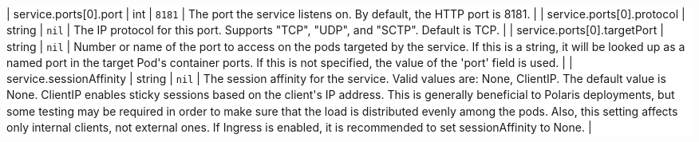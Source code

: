 | service.ports[0].port                         | int    | `8181`                                                                                                                                                                                                                                                                                                                                                                                                                                                                                                                                                                                                                                                                                                                                                                  | The port the service listens on. By default, the HTTP port is 8181.                                                                                                                                                                                                                                                                                                                                                                                                                 |
| service.ports[0].protocol                     | string | `nil`                                                                                                                                                                                                                                                                                                                                                                                                                                                                                                                                                                                                                                                                                                                                                                   | The IP protocol for this port. Supports "TCP", "UDP", and "SCTP". Default is TCP.                                                                                                                                                                                                                                                                                                                                                                                                   |
| service.ports[0].targetPort                   | string | `nil`                                                                                                                                                                                                                                                                                                                                                                                                                                                                                                                                                                                                                                                                                                                                                                   | Number or name of the port to access on the pods targeted by the service. If this is a string, it will be looked up as a named port in the target Pod's container ports. If this is not specified, the value of the 'port' field is used.                                                                                                                                                                                                                                           |
| service.sessionAffinity                       | string | `nil`                                                                                                                                                                                                                                                                                                                                                                                                                                                                                                                                                                                                                                                                                                                                                                   | The session affinity for the service. Valid values are: None, ClientIP. The default value is None. ClientIP enables sticky sessions based on the client's IP address. This is generally beneficial to Polaris deployments, but some testing may be required in order to make sure that the load is distributed evenly among the pods. Also, this setting affects only internal clients, not external ones. If Ingress is enabled, it is recommended to set sessionAffinity to None. |